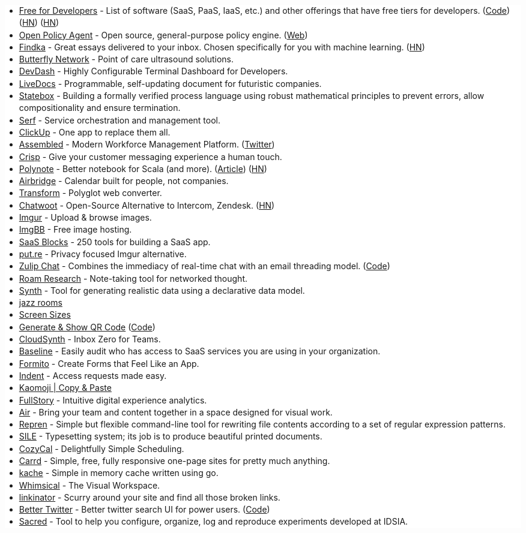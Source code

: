 - [Free for Developers](https://free-for.dev/#/) - List of software (SaaS, PaaS, IaaS, etc.) and other offerings that have free tiers for developers. ([Code](https://github.com/ripienaar/free-for-dev)) ([HN](https://news.ycombinator.com/item?id=26239711)) ([HN](https://news.ycombinator.com/item?id=32151216))
- [Open Policy Agent](https://github.com/open-policy-agent/opa) - Open source, general-purpose policy engine. ([Web](https://www.openpolicyagent.org/))
- [Findka](https://essays.findka.com/) - Great essays delivered to your inbox. Chosen specifically for you with machine learning. ([HN](https://news.ycombinator.com/item?id=23541840))
- [Butterfly Network](https://www.butterflynetwork.com/) - Point of care ultrasound solutions.
- [DevDash](https://github.com/Phantas0s/devdash) - Highly Configurable Terminal Dashboard for Developers.
- [LiveDocs](https://livedocs.io/) - Programmable, self-updating document for futuristic companies.
- [Statebox](https://statebox.org/) - Building a formally verified process language using robust mathematical principles to prevent errors, allow compositionality and ensure termination.
- [Serf](https://github.com/hashicorp/serf) - Service orchestration and management tool.
- [ClickUp](https://clickup.com/) - One app to replace them all.
- [Assembled](https://www.assembled.com/) - Modern Workforce Management Platform. ([Twitter](https://twitter.com/assembledhq))
- [Crisp](https://crisp.chat/en/) - Give your customer messaging experience a human touch.
- [Polynote](https://github.com/polynote/polynote) - Better notebook for Scala (and more). ([Article](https://medium.com/netflix-techblog/open-sourcing-polynote-an-ide-inspired-polyglot-notebook-7f929d3f447)) ([HN](https://news.ycombinator.com/item?id=21337260))
- [Airbridge](https://airbridge.app/) - Calendar built for people, not companies.
- [Transform](https://transform.tools/) - Polyglot web converter.
- [Chatwoot](https://github.com/chatwoot/chatwoot) - Open-Source Alternative to Intercom, Zendesk. ([HN](https://news.ycombinator.com/item?id=26501527))
- [Imgur](https://imgur.com/) - Upload & browse images.
- [ImgBB](https://imgbb.com/) - Free image hosting.
- [SaaS Blocks](https://saasblocks.io/) - 250 tools for building a SaaS app.
- [put.re](https://put.re/) - Privacy focused Imgur alternative.
- [Zulip Chat](https://zulipchat.com/) - Combines the immediacy of real-time chat with an email threading model. ([Code](https://github.com/zulip/zulip/))
- [Roam Research](https://roamresearch.com/) - Note-taking tool for networked thought.
- [Synth](https://github.com/openquery-io/synth) - Tool for generating realistic data using a declarative data model.
- [jazz rooms](https://jazz.ninja/)
- [Screen Sizes](https://www.screensizes.app/)
- [Generate & Show QR Code](https://qrcode.show/) ([Code](https://github.com/sayanarijit/qrcode.show))
- [CloudSynth](https://cloudsynth.com/) - Inbox Zero for Teams.
- [Baseline](https://baseline.dev/) - Easily audit who has access to SaaS services you are using in your organization.
- [Formito](https://formito.com/) - Create Forms that Feel Like an App.
- [Indent](https://indent.com/) - Access requests made easy.
- [Kaomoji | Copy & Paste](https://emojicombos.com/kaomoji)
- [FullStory](https://www.fullstory.com/) - Intuitive digital experience analytics.
- [Air](https://air.inc/) - Bring your team and content together in a space designed for visual work.
- [Repren](https://github.com/jlevy/repren) - Simple but flexible command-line tool for rewriting file contents according to a set of regular expression patterns.
- [SILE](https://github.com/sile-typesetter/sile) - Typesetting system; its job is to produce beautiful printed documents.
- [CozyCal](https://www.cozycal.com) - Delightfully Simple Scheduling.
- [Carrd](https://carrd.co/) - Simple, free, fully responsive one-page sites for pretty much anything.
- [kache](https://github.com/kasvith/kache) - Simple in memory cache written using go.
- [Whimsical](https://whimsical.com/) - The Visual Workspace.
- [linkinator](https://github.com/JustinBeckwith/linkinator) - Scurry around your site and find all those broken links.
- [Better Twitter](https://bettertwitter.netlify.com/) - Better twitter search UI for power users. ([Code](https://github.com/sw-yx/bettertwitter))
- [Sacred](https://github.com/IDSIA/sacred) - Tool to help you configure, organize, log and reproduce experiments developed at IDSIA.